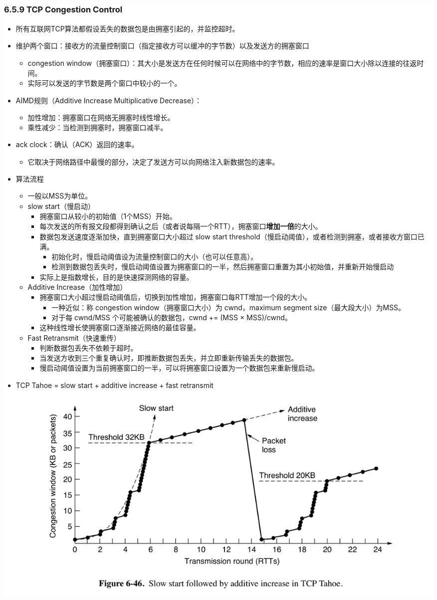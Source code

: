 ### 6.5.9 TCP Congestion Control

- 所有互联网TCP算法都假设丢失的数据包是由拥塞引起的，并监控超时。
- 维护两个窗口：接收方的流量控制窗口（指定接收方可以缓冲的字节数）以及发送方的拥塞窗口

    - congestion window（拥塞窗口）：其大小是发送方在任何时候可以在网络中的字节数，相应的速率是窗口大小除以连接的往返时间。
    - 实际可以发送的字节数是两个窗口中较小的一个。

- AIMD规则（Additive Increase Multiplicative Decrease）：

    - 加性增加：拥塞窗口在网络无拥塞时线性增长。
    - 乘性减少：当检测到拥塞时，拥塞窗口减半。

- ack clock：确认（ACK）返回的速率。

    - 它取决于网络路径中最慢的部分，决定了发送方可以向网络注入新数据包的速率。

- 算法流程
    - 一般以MSS为单位。
    - slow start（慢启动）
        - 拥塞窗口从较小的初始值（1个MSS）开始。
        - 每次发送的所有报文段都得到确认之后（或者说每隔一个RTT），拥塞窗口**增加一倍**的大小。
        - 数据包发送速度逐渐加快，直到拥塞窗口大小超过 slow start threshold（慢启动阈值），或者检测到拥塞，或者接收方窗口已满。
            - 初始化时，慢启动阈值设为流量控制窗口的大小（也可以任意高）。
            - 检测到数据包丢失时，慢启动阈值设置为拥塞窗口的一半，然后拥塞窗口重置为其小初始值，并重新开始慢启动
        - 实际上是指数增长，目的是快速探测网络的容量。
    - Additive Increase（加性增加）
        - 拥塞窗口大小超过慢启动阈值后，切换到加性增加，拥塞窗口每RTT增加一个段的大小。
            - 一种近似：称 congestion window（拥塞窗口大小）为 cwnd，maximum segment size（最大段大小）为MSS。
            - 对于每 cwnd/MSS 个可能被确认的数据包，cwnd += (MSS $\times$ MSS)/cwnd。
        - 这种线性增长使拥塞窗口逐渐接近网络的最佳容量。
    - Fast Retransmit（快速重传）
        - 判断数据包丢失不依赖于超时。
        - 当发送方收到三个重复确认时，即推断数据包丢失，并立即重新传输丢失的数据包。
        - 慢启动阈值设置为当前拥塞窗口的一半，可以将拥塞窗口设置为一个数据包来重新慢启动。

- TCP Tahoe = slow start + additive increase + fast retransmit

    ![image-20241219215807469](static/image-20241219215807469.png)
